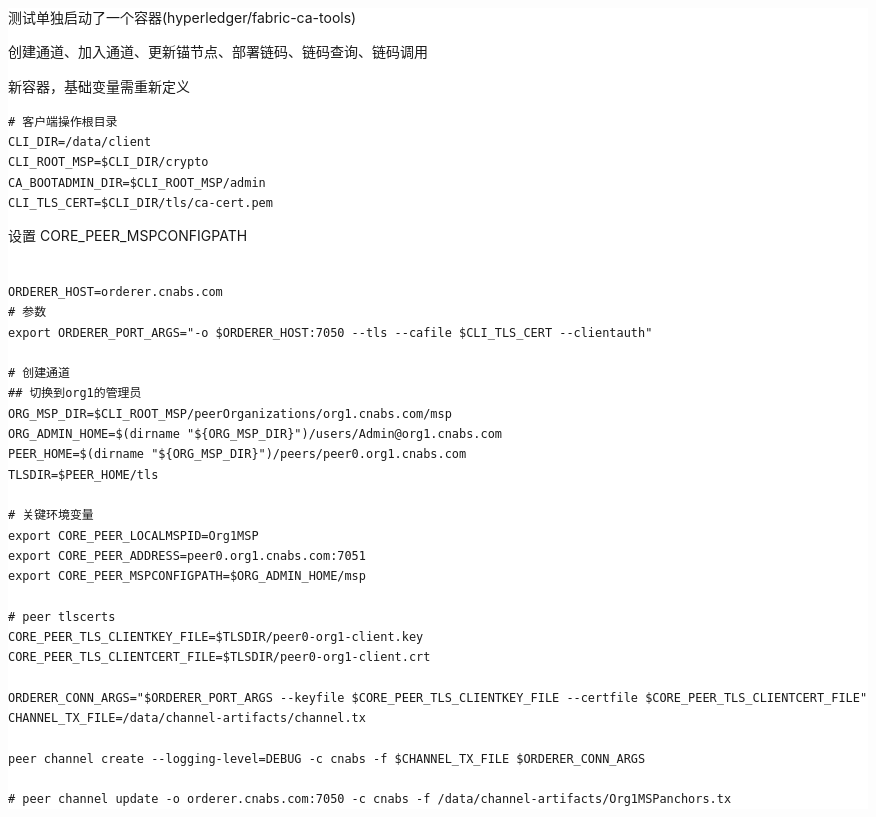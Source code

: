 测试单独启动了一个容器(hyperledger/fabric-ca-tools)

创建通道、加入通道、更新锚节点、部署链码、链码查询、链码调用

新容器，基础变量需重新定义

``` shell
# 客户端操作根目录
CLI_DIR=/data/client
CLI_ROOT_MSP=$CLI_DIR/crypto
CA_BOOTADMIN_DIR=$CLI_ROOT_MSP/admin
CLI_TLS_CERT=$CLI_DIR/tls/ca-cert.pem
```

设置 CORE_PEER_MSPCONFIGPATH

``` shell

ORDERER_HOST=orderer.cnabs.com
# 参数
export ORDERER_PORT_ARGS="-o $ORDERER_HOST:7050 --tls --cafile $CLI_TLS_CERT --clientauth"

# 创建通道
## 切换到org1的管理员
ORG_MSP_DIR=$CLI_ROOT_MSP/peerOrganizations/org1.cnabs.com/msp
ORG_ADMIN_HOME=$(dirname "${ORG_MSP_DIR}")/users/Admin@org1.cnabs.com
PEER_HOME=$(dirname "${ORG_MSP_DIR}")/peers/peer0.org1.cnabs.com
TLSDIR=$PEER_HOME/tls

# 关键环境变量
export CORE_PEER_LOCALMSPID=Org1MSP
export CORE_PEER_ADDRESS=peer0.org1.cnabs.com:7051
export CORE_PEER_MSPCONFIGPATH=$ORG_ADMIN_HOME/msp

# peer tlscerts
CORE_PEER_TLS_CLIENTKEY_FILE=$TLSDIR/peer0-org1-client.key
CORE_PEER_TLS_CLIENTCERT_FILE=$TLSDIR/peer0-org1-client.crt

ORDERER_CONN_ARGS="$ORDERER_PORT_ARGS --keyfile $CORE_PEER_TLS_CLIENTKEY_FILE --certfile $CORE_PEER_TLS_CLIENTCERT_FILE"
CHANNEL_TX_FILE=/data/channel-artifacts/channel.tx

peer channel create --logging-level=DEBUG -c cnabs -f $CHANNEL_TX_FILE $ORDERER_CONN_ARGS

# peer channel update -o orderer.cnabs.com:7050 -c cnabs -f /data/channel-artifacts/Org1MSPanchors.tx
```